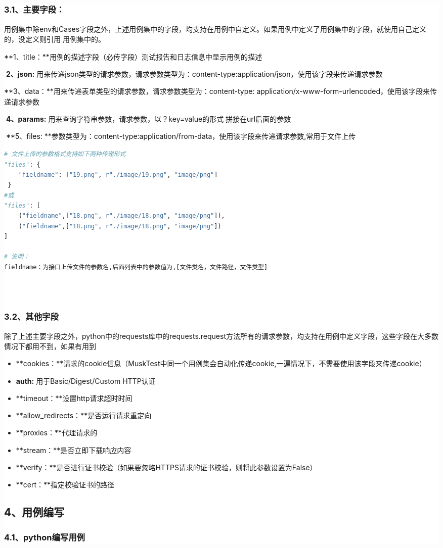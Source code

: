 ### 3.1、主要字段：

用例集中除env和Cases字段之外，上述用例集中的字段，均支持在用例中自定义。如果用例中定义了用例集中的字段，就使用自己定义的，没定义则引用 用例集中的。


​	**1、title：**用例的描述字段（必传字段）测试报告和日志信息中显示用例的描述

​	**2、json:** 用来传递json类型的请求参数，请求参数类型为：content-type:application/json，使用该字段来传递请求参数

​	**3、data：**用来传递表单类型的请求参数，请求参数类型为：content-type: application/x-www-form-urlencoded，使用该字段来传递请求参数

​	**4、params:** 用来查询字符串参数，请求参数，以？key=value的形式 拼接在url后面的参数

​	**5、files: **参数类型为：content-type:application/from-data，使用该字段来传递请求参数,常用于文件上传

```python
# 文件上传的参数格式支持如下两种传递形式
"files": {
	"fieldname": ["19.png", r"./image/19.png", "image/png"]
 }
#或
"files": [
    ("fieldname",["18.png", r"./image/18.png", "image/png"]),
    ("fieldname",["18.png", r"./image/18.png", "image/png"])
]

# 说明：
fieldname：为接口上传文件的参数名,后面列表中的参数值为,[文件类名，文件路径，文件类型]
    
```

​	


### 3.2、其他字段

除了上述主要字段之外，python中的requests库中的requests.request方法所有的请求参数，均支持在用例中定义字段，这些字段在大多数情况下都用不到，如果有用到


- **cookies：**请求的cookie信息（MuskTest中同一个用例集会自动化传递cookie,一遍情况下，不需要使用该字段来传递cookie）

- **auth:** 用于Basic/Digest/Custom HTTP认证

- **timeout：**设置http请求超时时间

- **allow_redirects：**是否运行请求重定向

- **proxies：**代理请求的

- **stream：**是否立即下载响应内容

- **verify：**是否进行证书校验（如果要忽略HTTPS请求的证书校验，则将此参数设置为False）

- **cert：**指定校验证书的路径

## 4、用例编写

### 4.1、python编写用例
